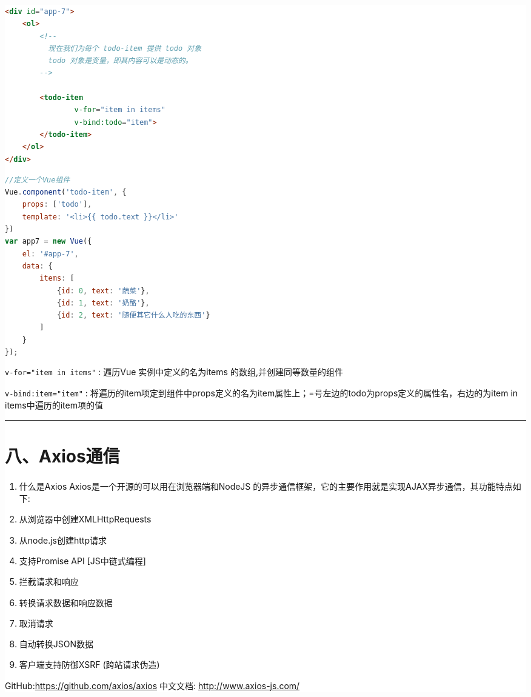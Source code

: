 ```html
<div id="app-7">
    <ol>
        <!--
          现在我们为每个 todo-item 提供 todo 对象
          todo 对象是变量，即其内容可以是动态的。
        -->

        <todo-item
                v-for="item in items"
                v-bind:todo="item">
        </todo-item>
    </ol>
</div>
```

```javascript
//定义一个Vue组件
Vue.component('todo-item', {
    props: ['todo'],
    template: '<li>{{ todo.text }}</li>'
})
var app7 = new Vue({
    el: '#app-7',
    data: {
        items: [
            {id: 0, text: '蔬菜'},
            {id: 1, text: '奶酪'},
            {id: 2, text: '随便其它什么人吃的东西'}
        ]
    }
});
```

`v-for="item in items"` : 遍历Vue 实例中定义的名为items 的数组,并创建同等数量的组件

`v-bind:item="item"` : 将遍历的item项定到组件中props定义的名为item属性上；=号左边的todo为props定义的属性名，右边的为item in items中遍历的item项的值



---



# 八、Axios通信

1. 什么是Axios
Axios是一个开源的可以用在浏览器端和NodeJS 的异步通信框架，它的主要作用就是实现AJAX异步通信，其功能特点如下:

2. 从浏览器中创建XMLHttpRequests

3. 从node.js创建http请求

4. 支持Promise API [JS中链式编程]

5. 拦截请求和响应

6. 转换请求数据和响应数据

7. 取消请求

8. 自动转换JSON数据

9. 客户端支持防御XSRF (跨站请求伪造)

GitHub:https://github.com/axios/axios
中文文档: http://www.axios-js.com/

